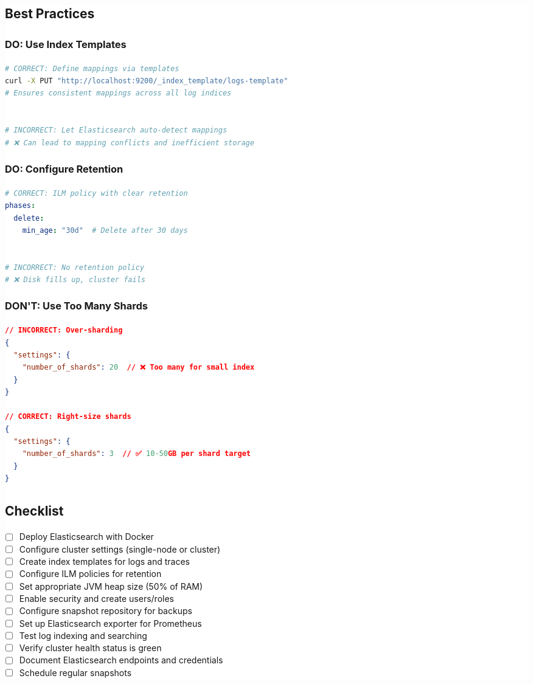 ## Best Practices

### DO: Use Index Templates

```bash
# CORRECT: Define mappings via templates
curl -X PUT "http://localhost:9200/_index_template/logs-template"
# Ensures consistent mappings across all log indices


# INCORRECT: Let Elasticsearch auto-detect mappings
# ❌ Can lead to mapping conflicts and inefficient storage
```

### DO: Configure Retention

```yaml
# CORRECT: ILM policy with clear retention
phases:
  delete:
    min_age: "30d"  # Delete after 30 days


# INCORRECT: No retention policy
# ❌ Disk fills up, cluster fails
```

### DON'T: Use Too Many Shards

```json
// INCORRECT: Over-sharding
{
  "settings": {
    "number_of_shards": 20  // ❌ Too many for small index
  }
}

// CORRECT: Right-size shards
{
  "settings": {
    "number_of_shards": 3  // ✅ 10-50GB per shard target
  }
}
```

## Checklist

- [ ] Deploy Elasticsearch with Docker
- [ ] Configure cluster settings (single-node or cluster)
- [ ] Create index templates for logs and traces
- [ ] Configure ILM policies for retention
- [ ] Set appropriate JVM heap size (50% of RAM)
- [ ] Enable security and create users/roles
- [ ] Configure snapshot repository for backups
- [ ] Set up Elasticsearch exporter for Prometheus
- [ ] Test log indexing and searching
- [ ] Verify cluster health status is green
- [ ] Document Elasticsearch endpoints and credentials
- [ ] Schedule regular snapshots
